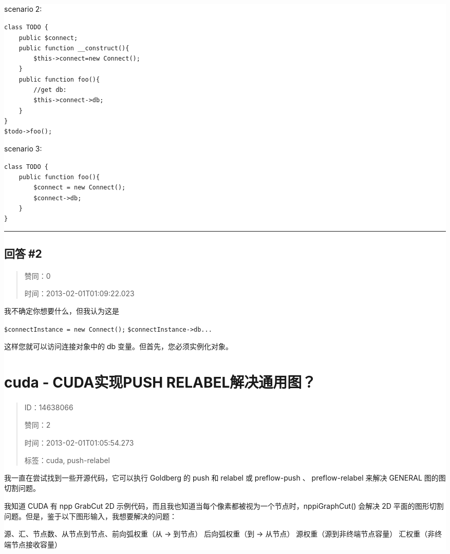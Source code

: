 scenario 2:

```
class TODO {
    public $connect;
    public function __construct(){
        $this->connect=new Connect(); 
    }
    public function foo(){
        //get db:
        $this->connect->db;
    }
}
$todo->foo(); 
```

scenario 3:

```
class TODO {
    public function foo(){
        $connect = new Connect();
        $connect->db;
    }
} 
```

* * *

## 回答 #2

> 赞同：0
> 
> 时间：2013-02-01T01:09:22.023

我不确定你想要什么，但我认为这是

`$connectInstance = new Connect();`
`$connectInstance->db...`

这样您就可以访问连接对象中的 db 变量。但首先，您必须实例化对象。

# cuda - CUDA实现PUSH RELABEL解决通用图？

> ID：14638066
> 
> 赞同：2
> 
> 时间：2013-02-01T01:05:54.273
> 
> 标签：cuda, push-relabel

我一直在尝试找到一些开源代码，它可以执行 Goldberg 的 push 和 relabel 或 preflow-push 、 preflow-relabel 来解决 GENERAL 图的图切割问题。

我知道 CUDA 有 npp GrabCut 2D 示例代码，而且我也知道当每个像素都被视为一个节点时，nppiGraphCut() 会解决 2D 平面的图形切割问题。但是，鉴于以下图形输入，我想要解决的问题：

源、汇、节点数、从节点到节点、前向弧权重（从 -> 到节点） 后向弧权重（到 -> 从节点） 源权重（源到非终端节点容量） 汇权重（非终端节点接收容量）

